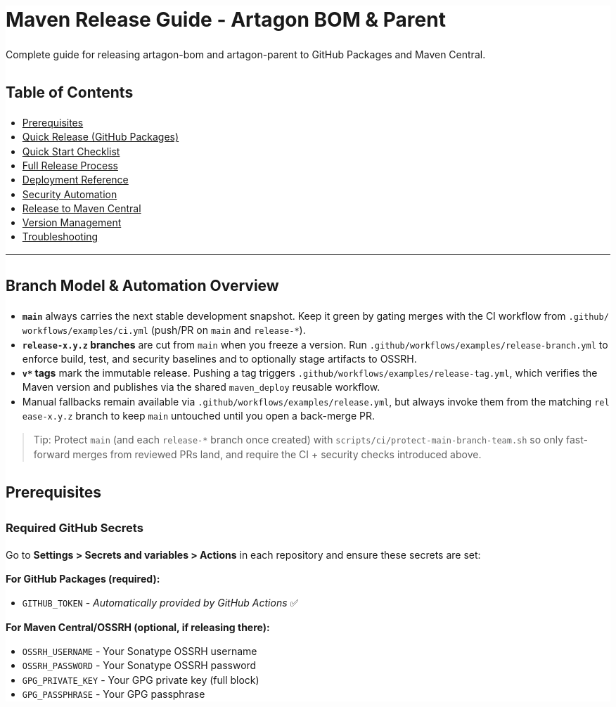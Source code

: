 # Maven Release Guide - Artagon BOM & Parent

Complete guide for releasing artagon-bom and artagon-parent to GitHub Packages and Maven Central.

## Table of Contents

- [Prerequisites](#prerequisites)
- [Quick Release (GitHub Packages)](#quick-release-github-packages)
- [Quick Start Checklist](#quick-start-checklist)
- [Full Release Process](#full-release-process)
- [Deployment Reference](#deployment-reference)
- [Security Automation](#security-automation)
- [Release to Maven Central](#release-to-maven-central)
- [Version Management](#version-management)
- [Troubleshooting](#troubleshooting)

---

## Branch Model & Automation Overview

- **`main`** always carries the next stable development snapshot. Keep it green by gating merges with the CI workflow from `.github/workflows/examples/ci.yml` (push/PR on `main` and `release-*`).
- **`release-x.y.z` branches** are cut from `main` when you freeze a version. Run `.github/workflows/examples/release-branch.yml` to enforce build, test, and security baselines and to optionally stage artifacts to OSSRH.
- **`v*` tags** mark the immutable release. Pushing a tag triggers `.github/workflows/examples/release-tag.yml`, which verifies the Maven version and publishes via the shared `maven_deploy` reusable workflow.
- Manual fallbacks remain available via `.github/workflows/examples/release.yml`, but always invoke them from the matching `release-x.y.z` branch to keep `main` untouched until you open a back-merge PR.

> Tip: Protect `main` (and each `release-*` branch once created) with `scripts/ci/protect-main-branch-team.sh` so only fast-forward merges from reviewed PRs land, and require the CI + security checks introduced above.

## Prerequisites

### Required GitHub Secrets

Go to **Settings > Secrets and variables > Actions** in each repository and ensure these secrets are set:

**For GitHub Packages (required):**
- `GITHUB_TOKEN` - *Automatically provided by GitHub Actions* ✅

**For Maven Central/OSSRH (optional, if releasing there):**
- `OSSRH_USERNAME` - Your Sonatype OSSRH username
- `OSSRH_PASSWORD` - Your Sonatype OSSRH password
- `GPG_PRIVATE_KEY` - Your GPG private key (full block)
- `GPG_PASSPHRASE` - Your GPG passphrase
